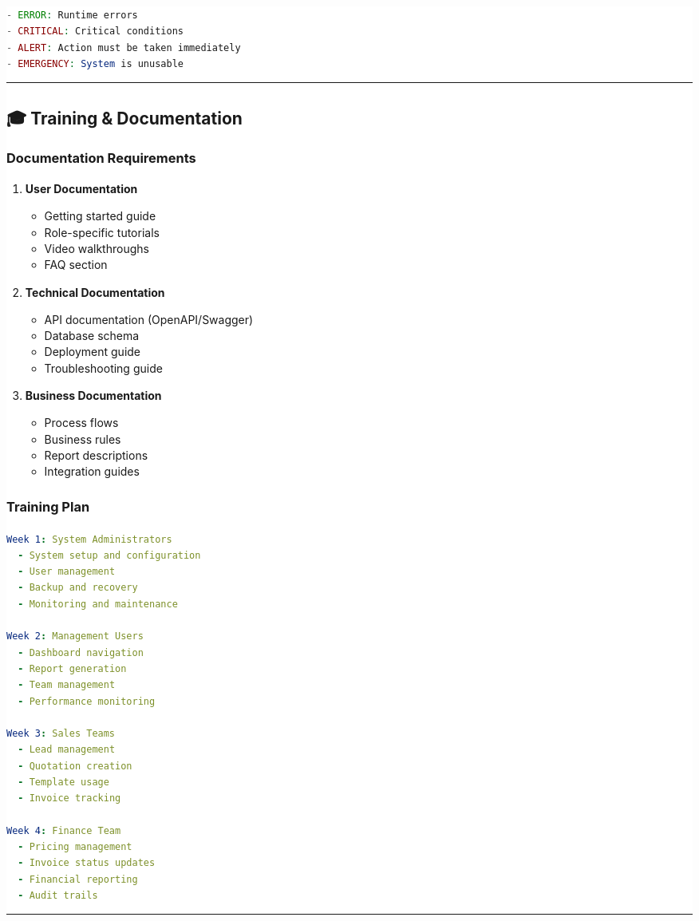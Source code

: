 ```php
- ERROR: Runtime errors
- CRITICAL: Critical conditions
- ALERT: Action must be taken immediately
- EMERGENCY: System is unusable
```

---

## 🎓 Training & Documentation

### Documentation Requirements

1. **User Documentation**
   - Getting started guide
   - Role-specific tutorials
   - Video walkthroughs
   - FAQ section

2. **Technical Documentation**
   - API documentation (OpenAPI/Swagger)
   - Database schema
   - Deployment guide
   - Troubleshooting guide

3. **Business Documentation**
   - Process flows
   - Business rules
   - Report descriptions
   - Integration guides

### Training Plan

```yaml
Week 1: System Administrators
  - System setup and configuration
  - User management
  - Backup and recovery
  - Monitoring and maintenance

Week 2: Management Users
  - Dashboard navigation
  - Report generation
  - Team management
  - Performance monitoring

Week 3: Sales Teams
  - Lead management
  - Quotation creation
  - Template usage
  - Invoice tracking

Week 4: Finance Team
  - Pricing management
  - Invoice status updates
  - Financial reporting
  - Audit trails
```

---